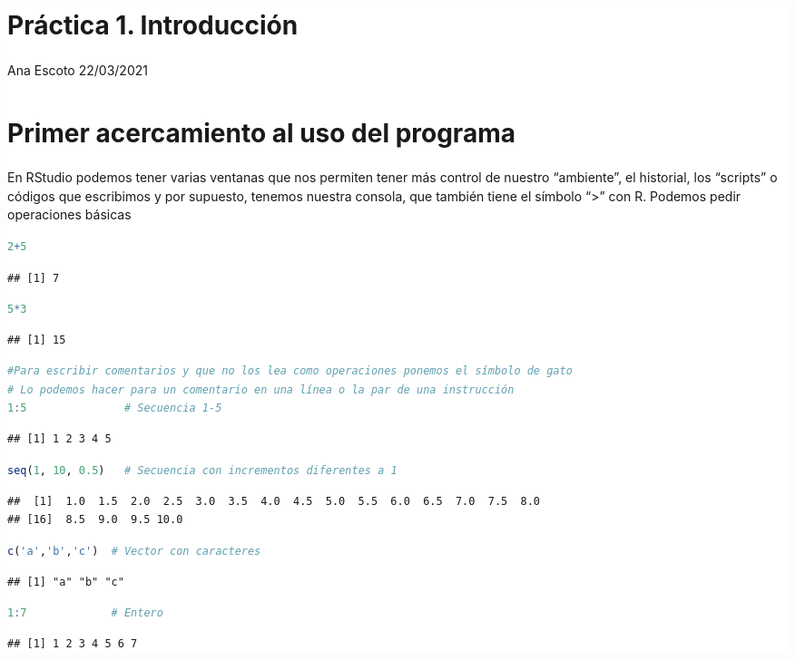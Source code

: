 Práctica 1. Introducción
================
Ana Escoto
22/03/2021

# Primer acercamiento al uso del programa

En RStudio podemos tener varias ventanas que nos permiten tener más
control de nuestro “ambiente”, el historial, los “scripts” o códigos que
escribimos y por supuesto, tenemos nuestra consola, que también tiene el
símbolo “&gt;” con R. Podemos pedir operaciones básicas

``` r
2+5
```

    ## [1] 7

``` r
5*3
```

    ## [1] 15

``` r
#Para escribir comentarios y que no los lea como operaciones ponemos el símbolo de gato
# Lo podemos hacer para un comentario en una línea o la par de una instrucción
1:5               # Secuencia 1-5
```

    ## [1] 1 2 3 4 5

``` r
seq(1, 10, 0.5)   # Secuencia con incrementos diferentes a 1
```

    ##  [1]  1.0  1.5  2.0  2.5  3.0  3.5  4.0  4.5  5.0  5.5  6.0  6.5  7.0  7.5  8.0
    ## [16]  8.5  9.0  9.5 10.0

``` r
c('a','b','c')  # Vector con caracteres
```

    ## [1] "a" "b" "c"

``` r
1:7             # Entero
```

    ## [1] 1 2 3 4 5 6 7
